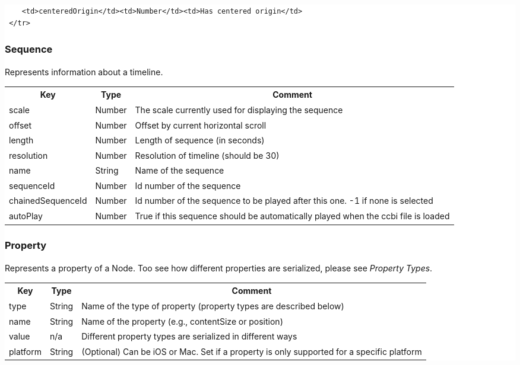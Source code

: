         <td>centeredOrigin</td><td>Number</td><td>Has centered origin</td>
     </tr>
</table>


### Sequence

Represents information about a timeline.

<table>
     <tr>
        <th>Key</th><th>Type</th><th>Comment</th>
     </tr>
     <tr>
        <td>scale</td><td>Number</td><td>The scale currently used for displaying the sequence</td>
     </tr>
     <tr>
        <td>offset</td><td>Number</td><td>Offset by current horizontal scroll</td>
     </tr>
     <tr>
        <td>length</td><td>Number</td><td>Length of sequence (in seconds)</td>
     </tr>
     <tr>
        <td>resolution</td><td>Number</td><td>Resolution of timeline (should be 30)</td>
     </tr>
     <tr>
        <td>name</td><td>String</td><td>Name of the sequence</td>
     </tr>
     <tr>
        <td>sequenceId</td><td>Number</td><td>Id number of the sequence</td>
     </tr>
     <tr>
        <td>chainedSequenceId</td><td>Number</td><td>Id number of the sequence to be played after this one. -1 if none is selected</td>
     </tr>
     <tr>
        <td>autoPlay</td><td>Number</td><td>True if this sequence should be automatically played when the ccbi file is loaded</td>
     </tr>
</table>


### Property

Represents a property of a Node. Too see how different properties are serialized, please see _Property Types_.

<table>
    <tr>
        <th>Key</th><th>Type</th><th>Comment</th>
    </tr>
    <tr>
        <td>type</td><td>String</td><td>Name of the type of property (property types are described below)</td>
    </tr>
    <tr>
        <td>name</td><td>String</td><td>Name of the property (e.g., contentSize or position)</td>
    </tr>
    <tr>
        <td>value</td><td>n/a</td><td>Different property types are serialized in different ways</td>
    </tr>
    <tr>
        <td>platform</td><td>String</td><td>(Optional) Can be iOS or Mac. Set if a property is only supported for a specific platform</td>
    </tr>
</table>
